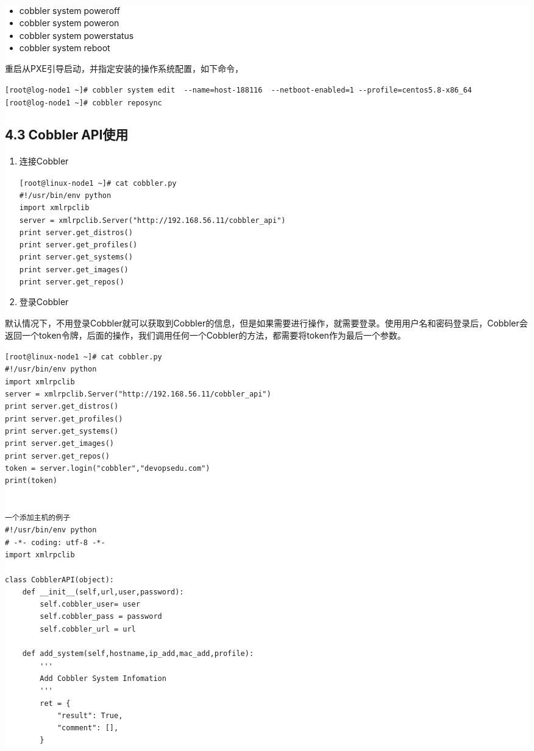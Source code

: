- cobbler system poweroff
- cobbler system poweron
- cobbler system powerstatus
- cobbler system reboot

重启从PXE引导启动，并指定安装的操作系统配置，如下命令，

```
[root@log-node1 ~]# cobbler system edit  --name=host-188116  --netboot-enabled=1 --profile=centos5.8-x86_64
[root@log-node1 ~]# cobbler reposync
```

## 4.3 Cobbler API使用

1. 连接Cobbler

   ```
   [root@linux-node1 ~]# cat cobbler.py 
   #!/usr/bin/env python
   import xmlrpclib
   server = xmlrpclib.Server("http://192.168.56.11/cobbler_api")
   print server.get_distros()
   print server.get_profiles()
   print server.get_systems()
   print server.get_images()
   print server.get_repos()
   ```

2. 登录Cobbler

默认情况下，不用登录Cobbler就可以获取到Cobbler的信息，但是如果需要进行操作，就需要登录。使用用户名和密码登录后，Cobbler会返回一个token令牌，后面的操作，我们调用任何一个Cobbler的方法，都需要将token作为最后一个参数。

```
[root@linux-node1 ~]# cat cobbler.py 
#!/usr/bin/env python
import xmlrpclib
server = xmlrpclib.Server("http://192.168.56.11/cobbler_api")
print server.get_distros()
print server.get_profiles()
print server.get_systems()
print server.get_images()
print server.get_repos()
token = server.login("cobbler","devopsedu.com")
print(token)


一个添加主机的例子
#!/usr/bin/env python 
# -*- coding: utf-8 -*-
import xmlrpclib 

class CobblerAPI(object):
    def __init__(self,url,user,password):
        self.cobbler_user= user
        self.cobbler_pass = password
        self.cobbler_url = url

    def add_system(self,hostname,ip_add,mac_add,profile):
        '''
        Add Cobbler System Infomation
        '''
        ret = {
            "result": True,
            "comment": [],
        }
```